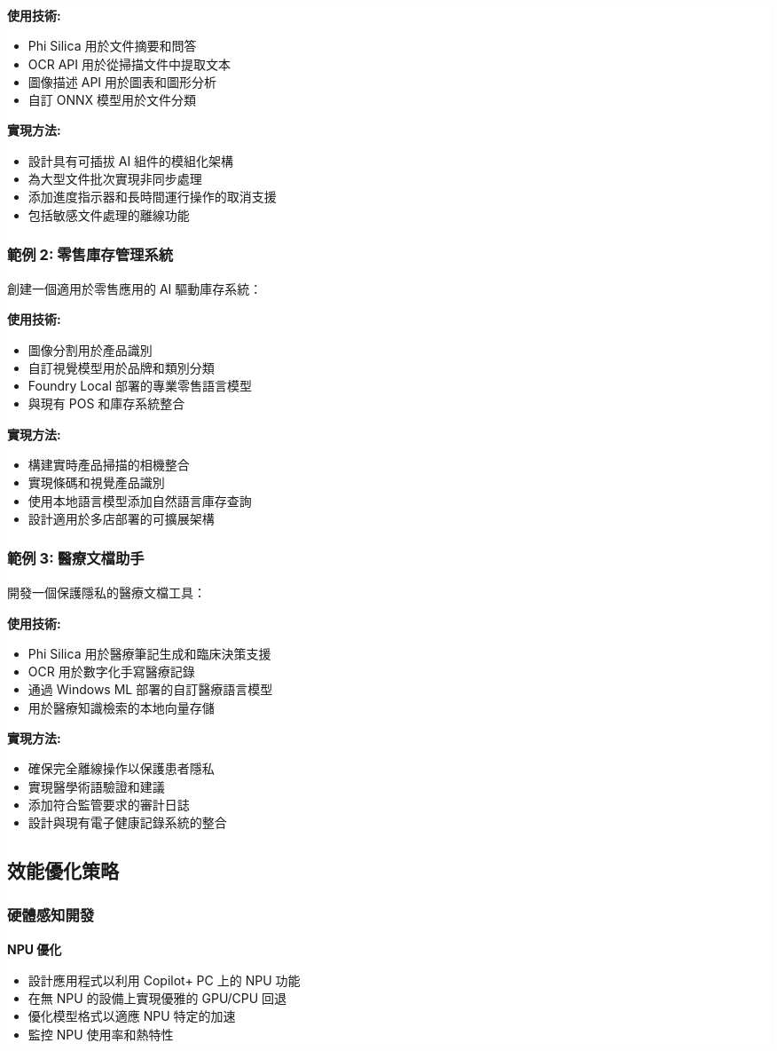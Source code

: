 **使用技術:**
- Phi Silica 用於文件摘要和問答
- OCR API 用於從掃描文件中提取文本
- 圖像描述 API 用於圖表和圖形分析
- 自訂 ONNX 模型用於文件分類

**實現方法:**
- 設計具有可插拔 AI 組件的模組化架構
- 為大型文件批次實現非同步處理
- 添加進度指示器和長時間運行操作的取消支援
- 包括敏感文件處理的離線功能

### 範例 2: 零售庫存管理系統

創建一個適用於零售應用的 AI 驅動庫存系統：

**使用技術:**
- 圖像分割用於產品識別
- 自訂視覺模型用於品牌和類別分類
- Foundry Local 部署的專業零售語言模型
- 與現有 POS 和庫存系統整合

**實現方法:**
- 構建實時產品掃描的相機整合
- 實現條碼和視覺產品識別
- 使用本地語言模型添加自然語言庫存查詢
- 設計適用於多店部署的可擴展架構

### 範例 3: 醫療文檔助手

開發一個保護隱私的醫療文檔工具：

**使用技術:**
- Phi Silica 用於醫療筆記生成和臨床決策支援
- OCR 用於數字化手寫醫療記錄
- 通過 Windows ML 部署的自訂醫療語言模型
- 用於醫療知識檢索的本地向量存儲

**實現方法:**
- 確保完全離線操作以保護患者隱私
- 實現醫學術語驗證和建議
- 添加符合監管要求的審計日誌
- 設計與現有電子健康記錄系統的整合

## 效能優化策略

### 硬體感知開發

**NPU 優化**
- 設計應用程式以利用 Copilot+ PC 上的 NPU 功能
- 在無 NPU 的設備上實現優雅的 GPU/CPU 回退
- 優化模型格式以適應 NPU 特定的加速
- 監控 NPU 使用率和熱特性
